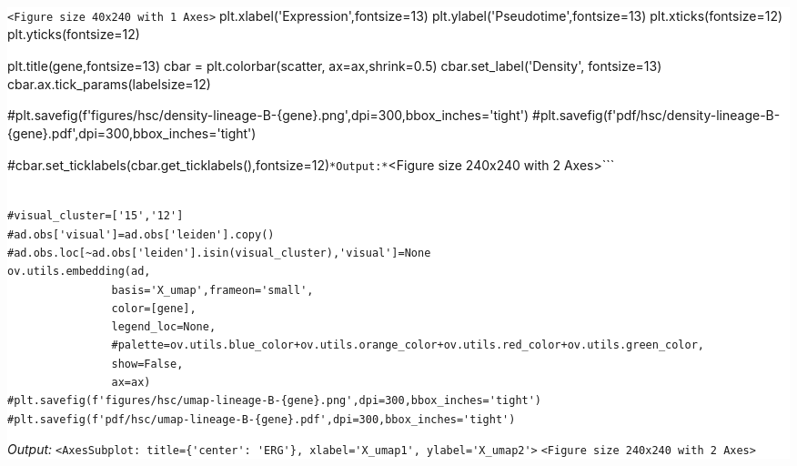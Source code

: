 ```<Figure size 40x240 with 1 Axes>```
plt.xlabel('Expression',fontsize=13)
plt.ylabel('Pseudotime',fontsize=13)
plt.xticks(fontsize=12)
plt.yticks(fontsize=12)

plt.title(gene,fontsize=13)
cbar = plt.colorbar(scatter, ax=ax,shrink=0.5)
cbar.set_label('Density', fontsize=13)
cbar.ax.tick_params(labelsize=12)

#plt.savefig(f'figures/hsc/density-lineage-B-{gene}.png',dpi=300,bbox_inches='tight')
#plt.savefig(f'pdf/hsc/density-lineage-B-{gene}.pdf',dpi=300,bbox_inches='tight')

#cbar.set_ticklabels(cbar.get_ticklabels(),fontsize=12)```
*Output:*
```<Figure size 240x240 with 2 Axes>```

```pythonfig, ax = plt.subplots(figsize=(3,3))

#visual_cluster=['15','12']
#ad.obs['visual']=ad.obs['leiden'].copy()
#ad.obs.loc[~ad.obs['leiden'].isin(visual_cluster),'visual']=None
ov.utils.embedding(ad,
                basis='X_umap',frameon='small',
                color=[gene],
                legend_loc=None,
                #palette=ov.utils.blue_color+ov.utils.orange_color+ov.utils.red_color+ov.utils.green_color,
                show=False,
                ax=ax)
#plt.savefig(f'figures/hsc/umap-lineage-B-{gene}.png',dpi=300,bbox_inches='tight')
#plt.savefig(f'pdf/hsc/umap-lineage-B-{gene}.pdf',dpi=300,bbox_inches='tight')
```
*Output:*
```<AxesSubplot: title={'center': 'ERG'}, xlabel='X_umap1', ylabel='X_umap2'>```
```<Figure size 240x240 with 2 Axes>```


